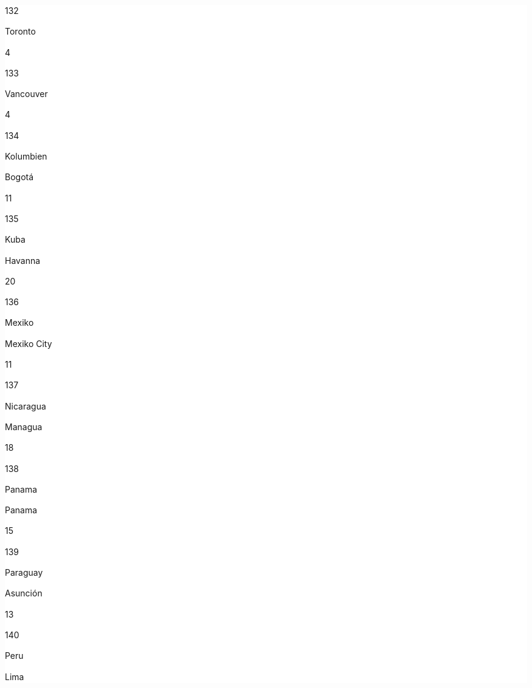 132

Toronto

4

133

Vancouver

4

134

Kolumbien

Bogotá

11

135

Kuba

Havanna

20

136

Mexiko

Mexiko City

11

137

Nicaragua

Managua

18

138

Panama

Panama

15

139

Paraguay

Asunción

13

140

Peru

Lima
